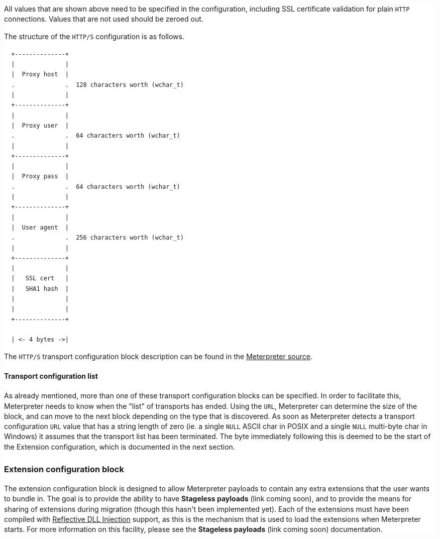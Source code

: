 All values that are shown above need to be specified in the configuration, including SSL certificate validation for plain `HTTP` connections. Values that are not used should be zeroed out.

The structure of the `HTTP/S` configuration is as follows.

```
  +--------------+
  |              |
  |  Proxy host  |
  .              .  128 characters worth (wchar_t)
  |              |
  +--------------+
  |              |
  |  Proxy user  |
  .              .  64 characters worth (wchar_t)
  |              |
  +--------------+
  |              |
  |  Proxy pass  |
  .              .  64 characters worth (wchar_t)
  |              |
  +--------------+
  |              |
  |  User agent  |
  .              .  256 characters worth (wchar_t)
  |              |
  +--------------+
  |              |
  |   SSL cert   |
  |   SHA1 hash  |
  |              |
  |              |
  +--------------+

  | <- 4 bytes ->|
```

The `HTTP/S` transport configuration block description can be found in the [Meterpreter source](https://github.com/rapid7/meterpreter/blob/master/source/common/config.h#L48).

#### Transport configuration list

As already mentioned, more than one of these transport configuration blocks can be specified. In order to facilitate this, Meterpreter needs to know when the "list" of transports has ended. Using the `URL`, Meterpreter can determine the size of the block, and can move to the next block depending on the type that is discovered. As soon as Meterpreter detects a transport configuration `URL` value that has a string length of zero (ie. a single `NULL` ASCII char in POSIX and a single `NULL` multi-byte char in Windows) it assumes that the transport list has been terminated. The byte immediately following this is deemed to be the start of the Extension configuration, which is documented in the next section.

### Extension configuration block

The extension configuration block is designed to allow Meterpreter payloads to contain any extra extensions that the user wants to bundle in. The goal is to provide the ability to have **Stageless payloads** (link coming soon), and to provide the means for sharing of extensions during migration (though this hasn't been implemented yet). Each of the extensions must have been compiled with [Reflective DLL Injection](https://github.com/rapid7/ReflectiveDLLInjection/) support, as this is the mechanism that is used to load the extensions when Meterpreter starts. For more information on this facility, please see the **Stageless payloads** (link coming soon) documentation.
